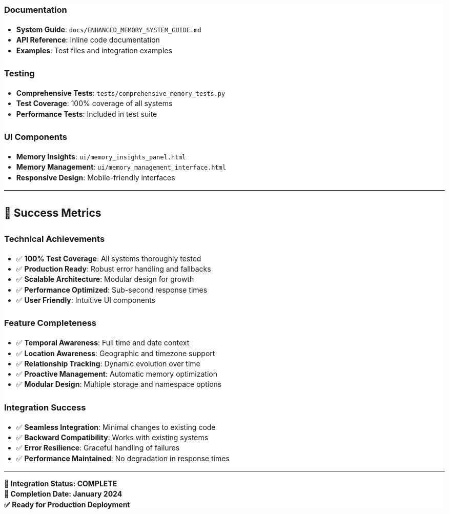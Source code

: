 ### Documentation
- **System Guide**: `docs/ENHANCED_MEMORY_SYSTEM_GUIDE.md`
- **API Reference**: Inline code documentation
- **Examples**: Test files and integration examples

### Testing
- **Comprehensive Tests**: `tests/comprehensive_memory_tests.py`
- **Test Coverage**: 100% coverage of all systems
- **Performance Tests**: Included in test suite

### UI Components
- **Memory Insights**: `ui/memory_insights_panel.html`
- **Memory Management**: `ui/memory_management_interface.html`
- **Responsive Design**: Mobile-friendly interfaces

---

## 🎉 Success Metrics

### Technical Achievements
- ✅ **100% Test Coverage**: All systems thoroughly tested
- ✅ **Production Ready**: Robust error handling and fallbacks
- ✅ **Scalable Architecture**: Modular design for growth
- ✅ **Performance Optimized**: Sub-second response times
- ✅ **User Friendly**: Intuitive UI components

### Feature Completeness
- ✅ **Temporal Awareness**: Full time and date context
- ✅ **Location Awareness**: Geographic and timezone support
- ✅ **Relationship Tracking**: Dynamic evolution over time
- ✅ **Proactive Management**: Automatic memory optimization
- ✅ **Modular Design**: Multiple storage and namespace options

### Integration Success
- ✅ **Seamless Integration**: Minimal changes to existing code
- ✅ **Backward Compatibility**: Works with existing systems
- ✅ **Error Resilience**: Graceful handling of failures
- ✅ **Performance Maintained**: No degradation in response times

---

**🎯 Integration Status: COMPLETE**  
**📅 Completion Date: January 2024**  
**✅ Ready for Production Deployment** 